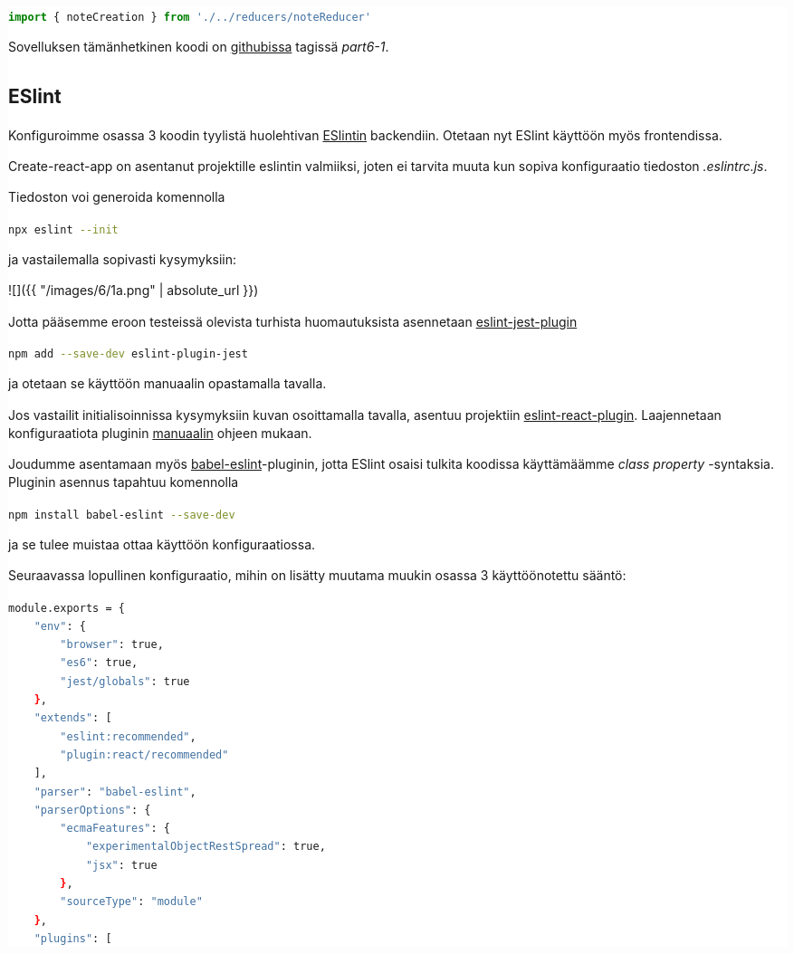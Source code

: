 ```js
import { noteCreation } from './../reducers/noteReducer'
```

Sovelluksen tämänhetkinen koodi on [githubissa](https://github.com/FullStack-HY/redux-notes/tree/part6-1) tagissä _part6-1_.

## ESlint

Konfiguroimme osassa 3 koodin tyylistä huolehtivan [ESlintin](/osa3#lint) backendiin. Otetaan nyt ESlint käyttöön myös frontendissa.

Create-react-app on asentanut projektille eslintin valmiiksi, joten ei tarvita muuta kun sopiva konfiguraatio tiedoston _.eslintrc.js_.

Tiedoston voi generoida komennolla

```bash
npx eslint --init
```

ja vastailemalla sopivasti kysymyksiin:

![]({{ "/images/6/1a.png" | absolute_url }})

Jotta pääsemme eroon testeissä olevista turhista huomautuksista asennetaan [eslint-jest-plugin](https://www.npmjs.com/package/eslint-plugin-jest)

```bash
npm add --save-dev eslint-plugin-jest
```

ja otetaan se käyttöön manuaalin opastamalla tavalla.

Jos vastailit initialisoinnissa kysymyksiin kuvan osoittamalla tavalla, asentuu projektiin  [eslint-react-plugin](https://github.com/yannickcr/eslint-plugin-react). Laajennetaan konfiguraatiota pluginin [manuaalin](https://github.com/yannickcr/eslint-plugin-react#configuration) ohjeen mukaan.

Joudumme asentamaan myös [babel-eslint](https://github.com/babel/babel-eslint)-pluginin, jotta ESlint osaisi tulkita koodissa käyttämäämme _class property_ -syntaksia. Pluginin asennus tapahtuu komennolla

```bash
npm install babel-eslint --save-dev
```

ja se tulee muistaa ottaa käyttöön konfiguraatiossa.

Seuraavassa lopullinen konfiguraatio, mihin on lisätty muutama muukin osassa 3 käyttöönotettu sääntö:

```bash
module.exports = {
    "env": {
        "browser": true,
        "es6": true,
        "jest/globals": true
    },
    "extends": [
        "eslint:recommended",
        "plugin:react/recommended"
    ],
    "parser": "babel-eslint",
    "parserOptions": {
        "ecmaFeatures": {
            "experimentalObjectRestSpread": true,
            "jsx": true
        },
        "sourceType": "module"
    },
    "plugins": [
```